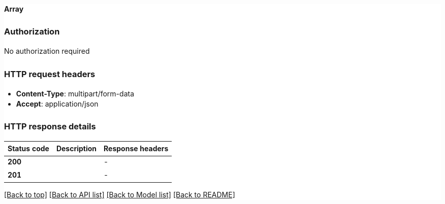 **Array<ApplicationViewModel>**

### Authorization

No authorization required

### HTTP request headers

 - **Content-Type**: multipart/form-data
 - **Accept**: application/json


### HTTP response details
| Status code | Description | Response headers |
|-------------|-------------|------------------|
|**200** |  |  -  |
|**201** |  |  -  |

[[Back to top]](#) [[Back to API list]](../README.md#documentation-for-api-endpoints) [[Back to Model list]](../README.md#documentation-for-models) [[Back to README]](../README.md)


